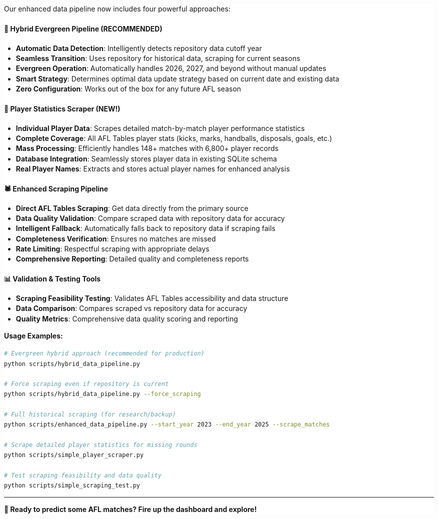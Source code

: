 Our enhanced data pipeline now includes four powerful approaches:

#### 🤖 Hybrid Evergreen Pipeline (RECOMMENDED)
- **Automatic Data Detection**: Intelligently detects repository data cutoff year
- **Seamless Transition**: Uses repository for historical data, scraping for current seasons
- **Evergreen Operation**: Automatically handles 2026, 2027, and beyond without manual updates
- **Smart Strategy**: Determines optimal data update strategy based on current date and existing data
- **Zero Configuration**: Works out of the box for any future AFL season

#### 🏈 Player Statistics Scraper (NEW!)
- **Individual Player Data**: Scrapes detailed match-by-match player performance statistics
- **Complete Coverage**: All AFL Tables player stats (kicks, marks, handballs, disposals, goals, etc.)
- **Mass Processing**: Efficiently handles 148+ matches with 6,800+ player records
- **Database Integration**: Seamlessly stores player data in existing SQLite schema
- **Real Player Names**: Extracts and stores actual player names for enhanced analysis

#### 🕷️ Enhanced Scraping Pipeline  
- **Direct AFL Tables Scraping**: Get data directly from the primary source
- **Data Quality Validation**: Compare scraped data with repository data for accuracy
- **Intelligent Fallback**: Automatically falls back to repository data if scraping fails
- **Completeness Verification**: Ensures no matches are missed
- **Rate Limiting**: Respectful scraping with appropriate delays
- **Comprehensive Reporting**: Detailed quality and completeness reports

#### 📊 Validation & Testing Tools
- **Scraping Feasibility Testing**: Validates AFL Tables accessibility and data structure
- **Data Comparison**: Compares scraped vs repository data for accuracy
- **Quality Metrics**: Comprehensive data quality scoring and reporting

**Usage Examples:**
```bash
# Evergreen hybrid approach (recommended for production)
python scripts/hybrid_data_pipeline.py

# Force scraping even if repository is current
python scripts/hybrid_data_pipeline.py --force_scraping

# Full historical scraping (for research/backup)
python scripts/enhanced_data_pipeline.py --start_year 2023 --end_year 2025 --scrape_matches

# Scrape detailed player statistics for missing rounds
python scripts/simple_player_scraper.py

# Test scraping feasibility and data quality
python scripts/simple_scraping_test.py
```

---

**🏈 Ready to predict some AFL matches? Fire up the dashboard and explore!**
